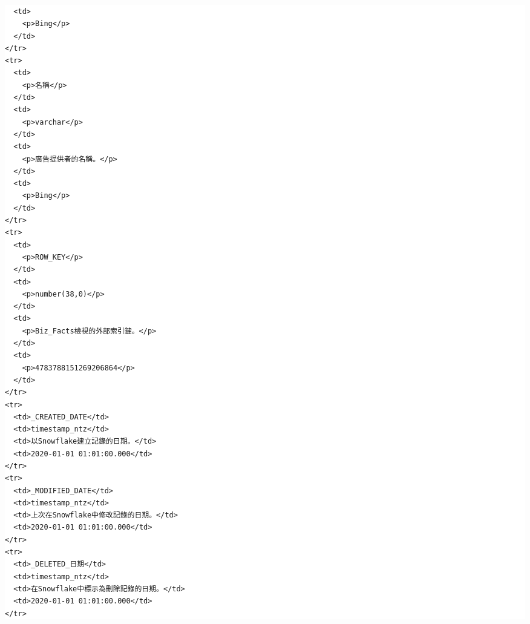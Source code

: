       <td>
        <p>Bing</p>
      </td>
    </tr>
    <tr>
      <td>
        <p>名稱</p>
      </td>
      <td>
        <p>varchar</p>
      </td>
      <td>
        <p>廣告提供者的名稱。</p>
      </td>
      <td>
        <p>Bing</p>
      </td>
    </tr>
    <tr>
      <td>
        <p>ROW_KEY</p>
      </td>
      <td>
        <p>number(38,0)</p>
      </td>
      <td>
        <p>Biz_Facts檢視的外部索引鍵。</p>
      </td>
      <td>
        <p>4783788151269206864</p>
      </td>
    </tr>
    <tr>
      <td>_CREATED_DATE</td>
      <td>timestamp_ntz</td>
      <td>以Snowflake建立記錄的日期。</td>
      <td>2020-01-01 01:01:00.000</td>
    </tr>
    <tr>
      <td>_MODIFIED_DATE</td>
      <td>timestamp_ntz</td>
      <td>上次在Snowflake中修改記錄的日期。</td>
      <td>2020-01-01 01:01:00.000</td>
    </tr>
    <tr>
      <td>_DELETED_日期</td>
      <td>timestamp_ntz</td>
      <td>在Snowflake中標示為刪除記錄的日期。</td>
      <td>2020-01-01 01:01:00.000</td>
    </tr>
  </tbody>
</table>
